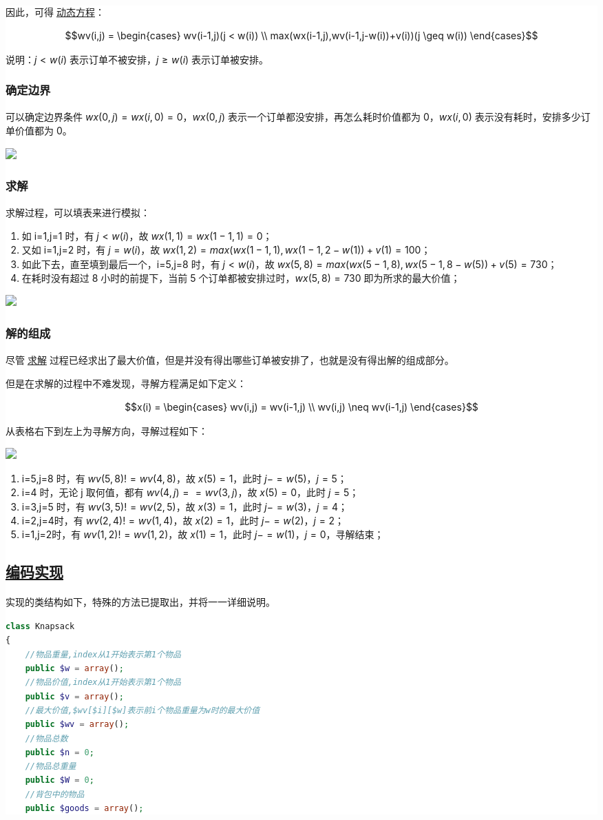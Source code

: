 因此，可得 [动态方程](#)：

$$wv(i,j) = \begin{cases}
wv(i-1,j)(j < w(i)) \\
max(wx(i-1,j),wv(i-1,j-w(i))+v(i))(j \geq w(i))
\end{cases}$$

说明：$j<w(i)$ 表示订单不被安排，$j \geq w(i)$ 表示订单被安排。

### 确定边界

可以确定边界条件 $wx(0,j) = wx(i, 0) = 0$，$wx(0,j)$ 表示一个订单都没安排，再怎么耗时价值都为 0，$wx(i,0)$ 表示没有耗时，安排多少订单价值都为 0。

![](//img4.fanhaobai.com/2017/12/2017-ziroom-king-3/18359c82-3ff9-48c7-825e-77fe17419621.png)

### 求解

求解过程，可以填表来进行模拟：

1) 如 i=1,j=1 时，有 $j<w(i)$，故 $wx(1,1) = wx(1-1,1) = 0$；
2) 又如 i=1,j=2 时，有 $j=w(i)$，故 $wx(1,2) = max(wx(1-1,1), wx(1-1,2-w(1)) + v(1) = 100$；
3) 如此下去，直至填到最后一个，i=5,j=8 时，有 $j<w(i)$，故 $wx(5,8) = max(wx(5-1,8), wx(5-1,8-w(5)) + v(5) = 730$；
4) 在耗时没有超过 8 小时的前提下，当前 5 个订单都被安排过时，$wx(5,8) = 730$ 即为所求的最大价值；

![](//img5.fanhaobai.com/2017/12/2017-ziroom-king-3/366c6f00-35a1-46c6-ba98-76e3c7b3bae4.png)

### 解的组成

尽管 [求解](#求解) 过程已经求出了最大价值，但是并没有得出哪些订单被安排了，也就是没有得出解的组成部分。

但是在求解的过程中不难发现，寻解方程满足如下定义：

$$x(i) = \begin{cases}
wv(i,j) = wv(i-1,j) \\
wv(i,j) \neq wv(i-1,j)
\end{cases}$$

从表格右下到左上为寻解方向，寻解过程如下：

![](//img0.fanhaobai.com/2017/12/2017-ziroom-king-3/9f4a2cb2-ab32-4b28-b054-b479c04270e5.png)

1) i=5,j=8 时，有 $wv(5,8) != wv(4,8)$，故 $x(5) = 1$，此时 $j -= w(5)$，$j = 5$；
2) i=4 时，无论 j 取何值，都有 $wv(4,j) == wv(3,j)$，故 $x(5) = 0$，此时 $j = 5$；
3) i=3,j=5 时，有 $wv(3,5) != wv(2,5)$，故 $x(3) = 1$，此时 $j -= w(3)$，$j = 4$；
4) i=2,j=4时，有 $wv(2,4) != wv(1,4)$，故 $x(2) = 1$，此时 $j -= w(2)$，$j = 2$；
5) i=1,j=2时，有 $wv(1,2) != wv(1,2)$，故 $x(1) = 1$，此时 $j -= w(1)$，$j = 0$，寻解结束；

## [编码实现](https://github.com/fan-haobai/2017-ziroom-king/blob/master/src/5.php)

实现的类结构如下，特殊的方法已提取出，并将一一详细说明。

```PHP
class Knapsack
{
    //物品重量,index从1开始表示第1个物品
    public $w = array();
    //物品价值,index从1开始表示第1个物品
    public $v = array();
    //最大价值,$wv[$i][$w]表示前i个物品重量为w时的最大价值
    public $wv = array();
    //物品总数
    public $n = 0;
    //物品总重量
    public $W = 0;
    //背包中的物品
    public $goods = array();
```